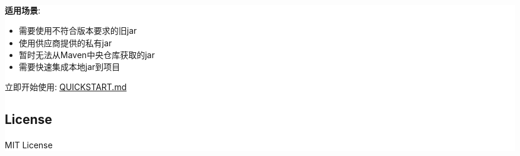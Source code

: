 **适用场景**:
- 需要使用不符合版本要求的旧jar
- 使用供应商提供的私有jar
- 暂时无法从Maven中央仓库获取的jar
- 需要快速集成本地jar到项目

立即开始使用: [QUICKSTART.md](local-lib-manager/QUICKSTART.md)

## License

MIT License
